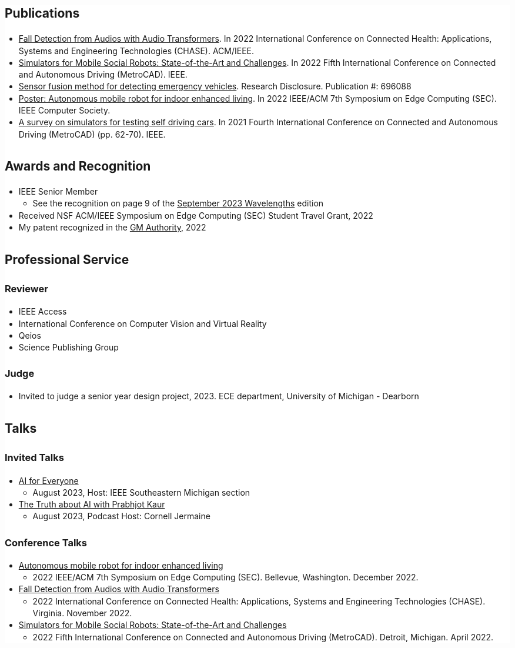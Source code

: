 ## Publications
* [Fall Detection from Audios with Audio Transformers](https://www.sciencedirect.com/science/article/abs/pii/S2352648322000745). In 
2022 International Conference on Connected Health: Applications, Systems and Engineering 
Technologies (CHASE). ACM/IEEE.
* [Simulators for Mobile Social Robots: State-of-the-Art and Challenges](https://ieeexplore.ieee.org/abstract/document/9844905). In 2022 Fifth International Conference on Connected and Autonomous Driving 
(MetroCAD). IEEE.
* [Sensor fusion method for detecting emergency vehicles](https://www.researchdisclosure.com/database/RD696088). Research Disclosure. Publication #: 696088
* [Poster: Autonomous mobile robot for indoor enhanced living](https://ieeexplore.ieee.org/abstract/document/9996796). In 
2022 IEEE/ACM 7th Symposium on Edge Computing (SEC). IEEE Computer Society.
* [A survey on simulators for testing self driving cars](https://ieeexplore.ieee.org/abstract/document/9499331). In 2021 Fourth International Conference on Connected and Autonomous Driving (MetroCAD) (pp. 
62-70). IEEE.  

## Awards and Recognition
* IEEE Senior Member
  * See the recognition on page 9 of the [September 2023 Wavelengths](https://r4.ieee.org/sem/wp-content/uploads/sites/6/2023/09/2023_09_WL.pdf) edition
* Received NSF ACM/IEEE Symposium on Edge Computing (SEC) Student Travel Grant, 2022
* My patent recognized in the [GM Authority](https://gmauthority.com/blog/2022/11/gm-files-patent-for-intelligent-park-assist-system-to-reduce-parking-violations/#:~:text=GM%20has%20filed%20a%20patent,published%20November%203rd%2C%202022.), 2022

## Professional Service
### Reviewer
* IEEE Access
* International Conference on Computer Vision and Virtual Reality
* Qeios
* Science Publishing Group

### Judge
* Invited to judge a senior year design project, 2023. ECE department, University of Michigan - Dearborn

## Talks
### Invited Talks
* [AI for Everyone](https://www.youtube.com/watch?v=7fwSLF2Q58w)
  * August 2023, Host: IEEE Southeastern Michigan section 
* [The Truth about AI with Prabhjot Kaur](https://www.youtube.com/watch?v=hLM2Wx8Df28)
  * August 2023, Podcast Host: Cornell Jermaine
### Conference Talks
* [Autonomous mobile robot for indoor enhanced living](https://ieeexplore.ieee.org/abstract/document/9996796)
  * 2022 IEEE/ACM 7th Symposium on Edge Computing (SEC). Bellevue, Washington. December 2022.
* [Fall Detection from Audios with Audio Transformers](https://www.sciencedirect.com/science/article/abs/pii/S2352648322000745)
  * 2022 International Conference on Connected Health: Applications, Systems and Engineering Technologies (CHASE). Virginia. November 2022.
* [Simulators for Mobile Social Robots: State-of-the-Art and Challenges](https://ieeexplore.ieee.org/abstract/document/9844905)
  * 2022 Fifth International Conference on Connected and Autonomous Driving (MetroCAD). Detroit, Michigan. April 2022.